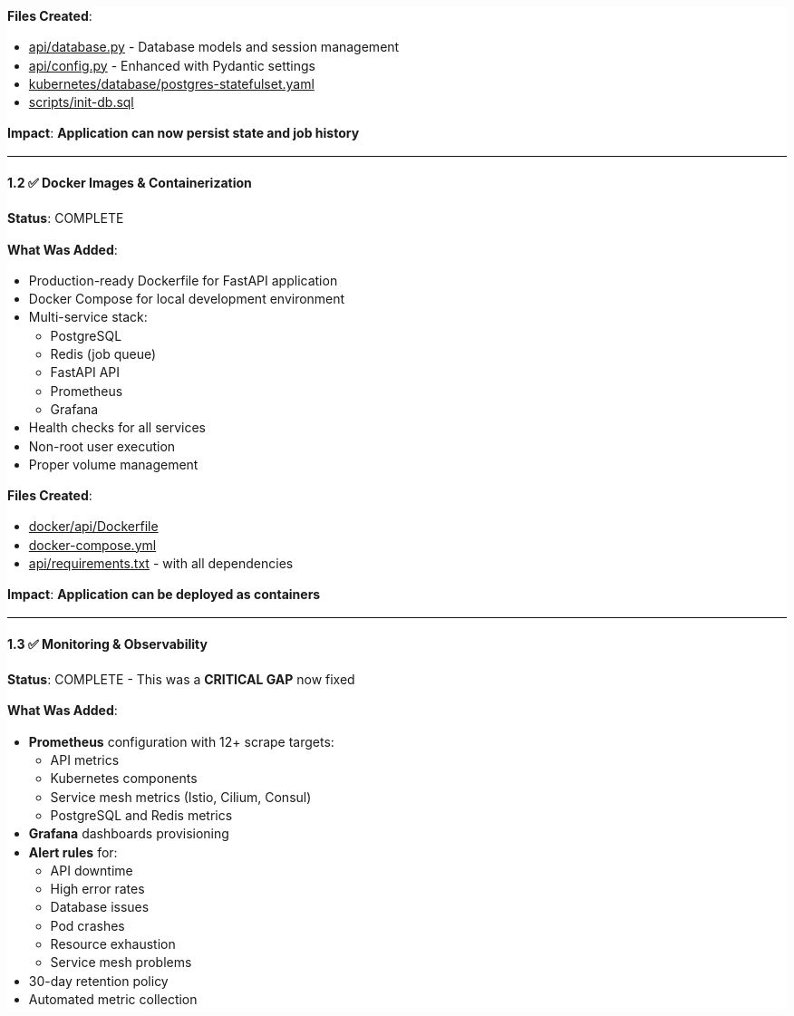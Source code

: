 **Files Created**:
- [api/database.py](api/database.py) - Database models and session management
- [api/config.py](api/config.py) - Enhanced with Pydantic settings
- [kubernetes/database/postgres-statefulset.yaml](kubernetes/database/postgres-statefulset.yaml)
- [scripts/init-db.sql](scripts/init-db.sql)

**Impact**: **Application can now persist state and job history**

---

#### 1.2 ✅ Docker Images & Containerization
**Status**: COMPLETE

**What Was Added**:
- Production-ready Dockerfile for FastAPI application
- Docker Compose for local development environment
- Multi-service stack:
  - PostgreSQL
  - Redis (job queue)
  - FastAPI API
  - Prometheus
  - Grafana
- Health checks for all services
- Non-root user execution
- Proper volume management

**Files Created**:
- [docker/api/Dockerfile](docker/api/Dockerfile)
- [docker-compose.yml](docker-compose.yml)
- [api/requirements.txt](api/requirements.txt) - with all dependencies

**Impact**: **Application can be deployed as containers**

---

#### 1.3 ✅ Monitoring & Observability
**Status**: COMPLETE - This was a **CRITICAL GAP** now fixed

**What Was Added**:
- **Prometheus** configuration with 12+ scrape targets:
  - API metrics
  - Kubernetes components
  - Service mesh metrics (Istio, Cilium, Consul)
  - PostgreSQL and Redis metrics
- **Grafana** dashboards provisioning
- **Alert rules** for:
  - API downtime
  - High error rates
  - Database issues
  - Pod crashes
  - Resource exhaustion
  - Service mesh problems
- 30-day retention policy
- Automated metric collection
